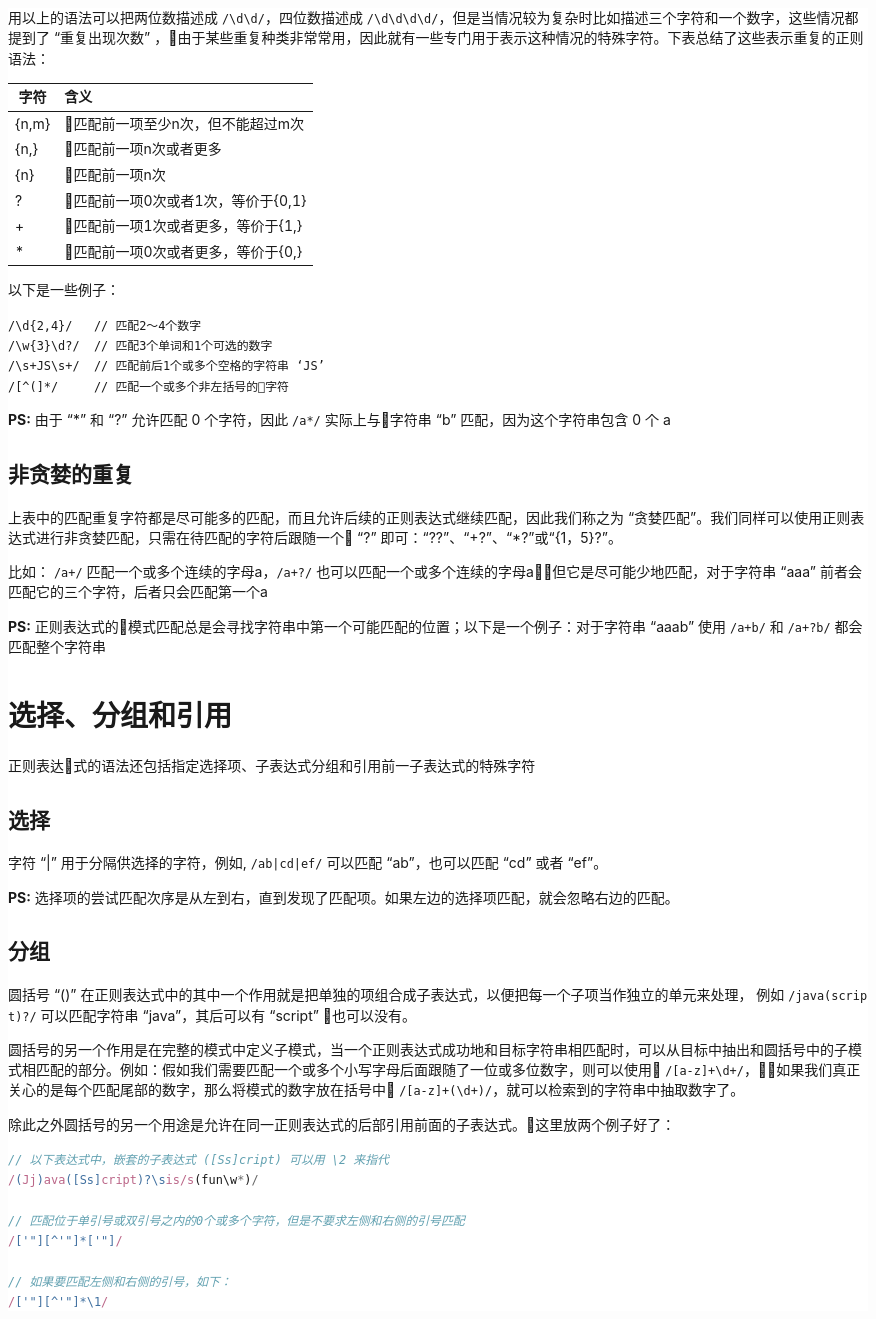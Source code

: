 用以上的语法可以把两位数描述成 `/\d\d/`，四位数描述成 `/\d\d\d\d/`，但是当情况较为复杂时比如描述三个字符和一个数字，这些情况都提到了 “重复出现次数” ，由于某些重复种类非常常用，因此就有一些专门用于表示这种情况的特殊字符。下表总结了这些表示重复的正则语法：

| 字符      |      含义      | 
| ------------- | :--------------|
| {n,m} | 匹配前一项至少n次，但不能超过m次 | 
| {n,} | 匹配前一项n次或者更多 | 
| {n} | 匹配前一项n次 | 
| ? | 匹配前一项0次或者1次，等价于{0,1} | 
| + | 匹配前一项1次或者更多，等价于{1,} | 
| * | 匹配前一项0次或者更多，等价于{0,} | 

以下是一些例子：
```
/\d{2,4}/   // 匹配2～4个数字
/\w{3}\d?/  // 匹配3个单词和1个可选的数字
/\s+JS\s+/  // 匹配前后1个或多个空格的字符串 ‘JS’
/[^(]*/     // 匹配一个或多个非左括号的字符
```

**PS:** 由于 “*” 和 “?” 允许匹配 0 个字符，因此 `/a*/` 实际上与字符串 “b” 匹配，因为这个字符串包含 0 个 a

非贪婪的重复
------------------------------------

上表中的匹配重复字符都是尽可能多的匹配，而且允许后续的正则表达式继续匹配，因此我们称之为 “贪婪匹配”。我们同样可以使用正则表达式进行非贪婪匹配，只需在待匹配的字符后跟随一个 “?” 即可：“??”、“+?”、“*?”或“{1，5}?”。

比如： `/a+/` 匹配一个或多个连续的字母a，`/a+?/` 也可以匹配一个或多个连续的字母a，但它是尽可能少地匹配，对于字符串 “aaa” 前者会匹配它的三个字符，后者只会匹配第一个a

**PS:** 正则表达式的模式匹配总是会寻找字符串中第一个可能匹配的位置；以下是一个例子：对于字符串 “aaab” 使用 `/a+b/` 和 `/a+?b/` 都会匹配整个字符串

选择、分组和引用
====================================

正则表达式的语法还包括指定选择项、子表达式分组和引用前一子表达式的特殊字符

选择
------------------------------------

字符 “|” 用于分隔供选择的字符，例如, `/ab|cd|ef/` 可以匹配 “ab”，也可以匹配 “cd” 或者 “ef”。

**PS:** 选择项的尝试匹配次序是从左到右，直到发现了匹配项。如果左边的选择项匹配，就会忽略右边的匹配。

分组
------------------------------------

圆括号 “()” 在正则表达式中的其中一个作用就是把单独的项组合成子表达式，以便把每一个子项当作独立的单元来处理，
例如 `/java(script)?/` 可以匹配字符串 “java”，其后可以有 “script” 也可以没有。

圆括号的另一个作用是在完整的模式中定义子模式，当一个正则表达式成功地和目标字符串相匹配时，可以从目标中抽出和圆括号中的子模式相匹配的部分。例如：假如我们需要匹配一个或多个小写字母后面跟随了一位或多位数字，则可以使用 `/[a-z]+\d+/`，如果我们真正关心的是每个匹配尾部的数字，那么将模式的数字放在括号中 `/[a-z]+(\d+)/`，就可以检索到的字符串中抽取数字了。

除此之外圆括号的另一个用途是允许在同一正则表达式的后部引用前面的子表达式。这里放两个例子好了：
```js
// 以下表达式中，嵌套的子表达式 ([Ss]cript) 可以用 \2 来指代
/(Jj)ava([Ss]cript)?\sis/s(fun\w*)/

// 匹配位于单引号或双引号之内的0个或多个字符，但是不要求左侧和右侧的引号匹配
/['"][^'"]*['"]/

// 如果要匹配左侧和右侧的引号，如下：
/['"][^'"]*\1/
```
